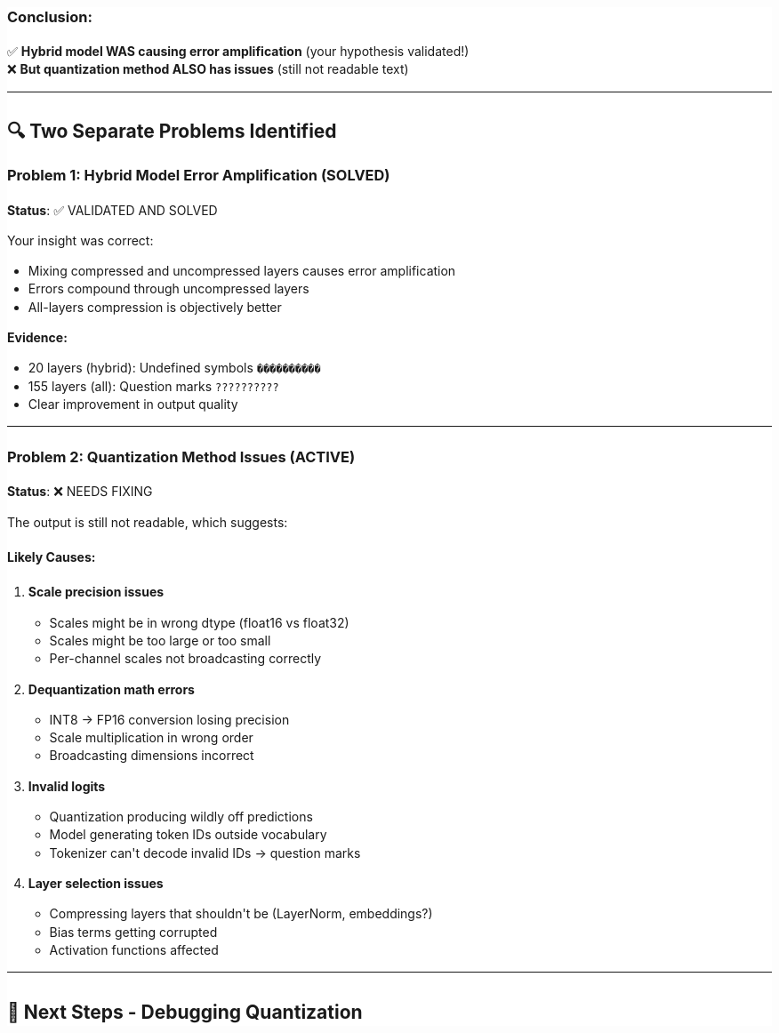 ### Conclusion:
✅ **Hybrid model WAS causing error amplification** (your hypothesis validated!)  
❌ **But quantization method ALSO has issues** (still not readable text)

---

## 🔍 Two Separate Problems Identified

### Problem 1: Hybrid Model Error Amplification (SOLVED)
**Status**: ✅ VALIDATED AND SOLVED

Your insight was correct:
- Mixing compressed and uncompressed layers causes error amplification
- Errors compound through uncompressed layers
- All-layers compression is objectively better

**Evidence:**
- 20 layers (hybrid): Undefined symbols `����������`
- 155 layers (all): Question marks `??????????`
- Clear improvement in output quality

---

### Problem 2: Quantization Method Issues (ACTIVE)
**Status**: ❌ NEEDS FIXING

The output is still not readable, which suggests:

#### Likely Causes:
1. **Scale precision issues**
   - Scales might be in wrong dtype (float16 vs float32)
   - Scales might be too large or too small
   - Per-channel scales not broadcasting correctly

2. **Dequantization math errors**
   - INT8 → FP16 conversion losing precision
   - Scale multiplication in wrong order
   - Broadcasting dimensions incorrect

3. **Invalid logits**
   - Quantization producing wildly off predictions
   - Model generating token IDs outside vocabulary
   - Tokenizer can't decode invalid IDs → question marks

4. **Layer selection issues**
   - Compressing layers that shouldn't be (LayerNorm, embeddings?)
   - Bias terms getting corrupted
   - Activation functions affected

---

## 🚀 Next Steps - Debugging Quantization

